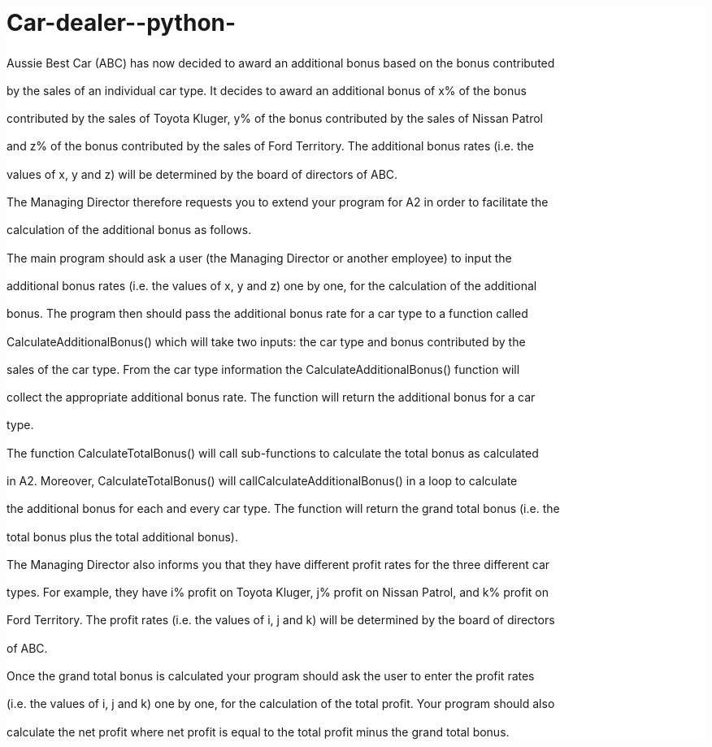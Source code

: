 Car-dealer--python-
===================
Aussie Best Car (ABC) has now decided to award an additional bonus based on the bonus contributed 

by the sales of an individual car type. It decides to award an additional bonus of x% of the bonus 

contributed by the sales of Toyota Kluger, y% of the bonus contributed by the sales of Nissan Patrol 

and z% of the bonus contributed by the sales of Ford Territory. The additional bonus rates (i.e. the 

values of x, y and z) will be determined by the board of directors of ABC.

The Managing Director therefore requests you to extend your program for A2 in order to facilitate the 

calculation of the additional bonus as follows.

The main program should ask a user (the Managing Director or another employee) to input the 

additional bonus rates (i.e. the values of x, y and z) one by one, for the calculation of the additional 

bonus. The program then should pass the additional bonus rate for a car type to a function called 

CalculateAdditionalBonus() which will take two inputs: the car type and bonus contributed by the 

sales of the car type. From the car type information the CalculateAdditionalBonus() function will 

collect the appropriate additional bonus rate. The function will return the additional bonus for a car 

type.

The function CalculateTotalBonus() will call sub-functions to calculate the total bonus as calculated 

in A2. Moreover, CalculateTotalBonus() will callCalculateAdditionalBonus() in a loop to calculate 

the additional bonus for each and every car type. The function will return the grand total bonus (i.e. the 

total bonus plus the total additional bonus).

The Managing Director also informs you that they have different profit rates for the three different car 

types. For example, they have i% profit on Toyota Kluger, j% profit on Nissan Patrol, and k% profit on 

Ford Territory. The profit rates (i.e. the values of i, j and k) will be determined by the board of directors 

of ABC.

Once the grand total bonus is calculated your program should ask the user to enter the profit rates 

(i.e. the values of i, j and k) one by one, for the calculation of the total profit. Your program should also 

calculate the net profit where net profit is equal to the total profit minus the grand total bonus.
